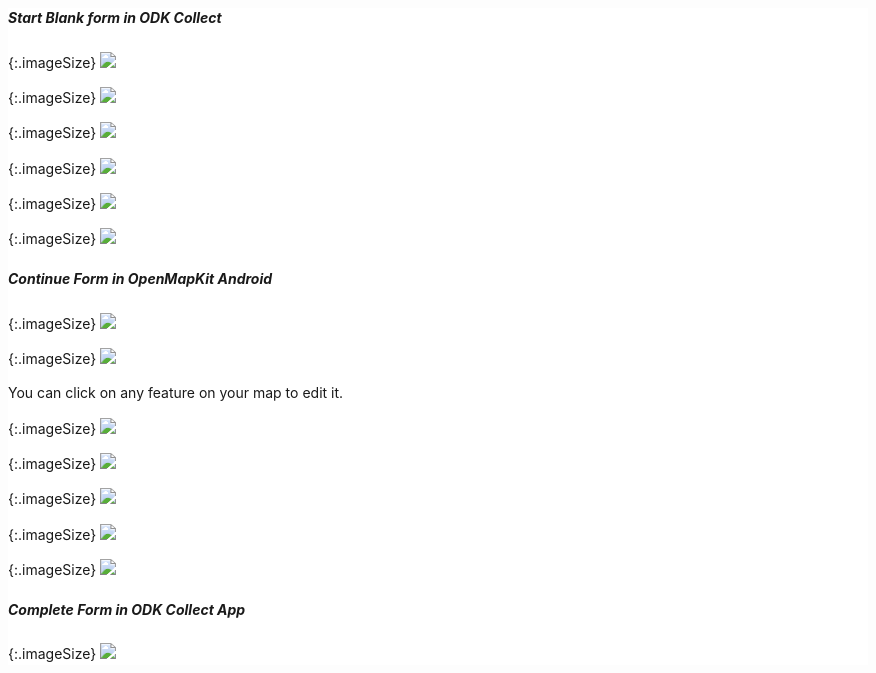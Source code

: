 ##### Start Blank form in ODK Collect

{:.imageSize}
![]( https://cloud.githubusercontent.com/assets/506078/7143725/e08011e8-e295-11e4-8df4-53db84657b5c.png)

{:.imageSize}
![]( https://cloud.githubusercontent.com/assets/506078/7143746/e10a4426-e295-11e4-857f-932854bfd6b1.png)

{:.imageSize}
![]( https://cloud.githubusercontent.com/assets/506078/7143734/e09dfb36-e295-11e4-85b5-c6f7d9107b3c.png)

{:.imageSize}
![]( https://cloud.githubusercontent.com/assets/506078/7143735/e0ab1320-e295-11e4-970a-2098b7d98b3c.png)

{:.imageSize}
![]( https://cloud.githubusercontent.com/assets/506078/7143736/e0ab7f90-e295-11e4-9835-6eedc6beda0e.png)

{:.imageSize}
![]( https://cloud.githubusercontent.com/assets/506078/7143737/e0ae9540-e295-11e4-8b4a-2a44d0e58618.png)

##### Continue Form in OpenMapKit Android

{:.imageSize}
![]( https://cloud.githubusercontent.com/assets/506078/7143738/e0aff584-e295-11e4-9438-0490e06decfd.png)

{:.imageSize}
![]( https://cloud.githubusercontent.com/assets/506078/7143811/41619680-e296-11e4-94c7-6e6abbd6f1a9.png)

You can click on any feature on your map to edit it.

{:.imageSize}
![]( https://cloud.githubusercontent.com/assets/506078/7143813/41672dac-e296-11e4-943c-a46cff5ec395.png)

{:.imageSize}
![]( https://cloud.githubusercontent.com/assets/506078/7143814/4167b812-e296-11e4-9301-52f662c61f94.png)

{:.imageSize}
![]( https://cloud.githubusercontent.com/assets/506078/7143816/416b2074-e296-11e4-9a77-87f3c998d6bc.png)

{:.imageSize}
![]( https://cloud.githubusercontent.com/assets/506078/7143818/41749b54-e296-11e4-80d3-9fd211ac7d3c.png)

{:.imageSize}
![]( https://cloud.githubusercontent.com/assets/506078/7143823/418bc694-e296-11e4-92c4-9acf989c95e9.png)

##### Complete Form in ODK Collect App

{:.imageSize}
![]( https://cloud.githubusercontent.com/assets/506078/7143824/418dea64-e296-11e4-8939-3fc81b30facd.png)
